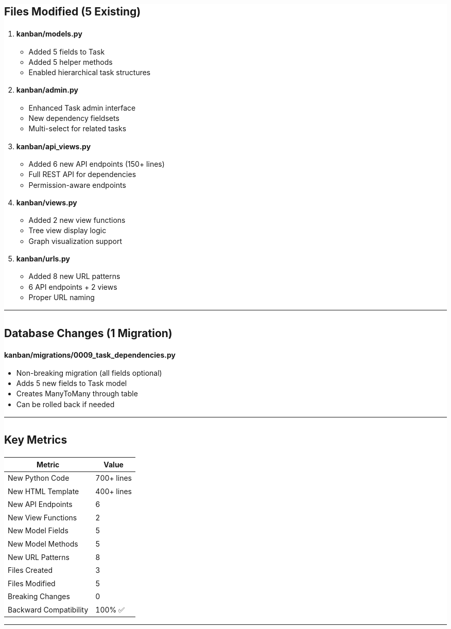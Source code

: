 
## Files Modified (5 Existing)

1. **kanban/models.py**
   - Added 5 fields to Task
   - Added 5 helper methods
   - Enabled hierarchical task structures

2. **kanban/admin.py**
   - Enhanced Task admin interface
   - New dependency fieldsets
   - Multi-select for related tasks

3. **kanban/api_views.py**
   - Added 6 new API endpoints (150+ lines)
   - Full REST API for dependencies
   - Permission-aware endpoints

4. **kanban/views.py**
   - Added 2 new view functions
   - Tree view display logic
   - Graph visualization support

5. **kanban/urls.py**
   - Added 8 new URL patterns
   - 6 API endpoints + 2 views
   - Proper URL naming

---

## Database Changes (1 Migration)

**kanban/migrations/0009_task_dependencies.py**
- Non-breaking migration (all fields optional)
- Adds 5 new fields to Task model
- Creates ManyToMany through table
- Can be rolled back if needed

---

## Key Metrics

| Metric | Value |
|--------|-------|
| New Python Code | 700+ lines |
| New HTML Template | 400+ lines |
| New API Endpoints | 6 |
| New View Functions | 2 |
| New Model Fields | 5 |
| New Model Methods | 5 |
| New URL Patterns | 8 |
| Files Created | 3 |
| Files Modified | 5 |
| Breaking Changes | 0 |
| Backward Compatibility | 100% ✅ |

---